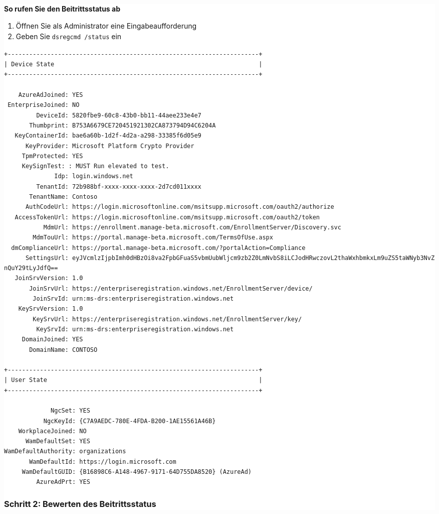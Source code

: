 **So rufen Sie den Beitrittsstatus ab**

1. Öffnen Sie als Administrator eine Eingabeaufforderung
2. Geben Sie `dsregcmd /status` ein

```
+----------------------------------------------------------------------+
| Device State                                                         |
+----------------------------------------------------------------------+

    AzureAdJoined: YES
 EnterpriseJoined: NO
         DeviceId: 5820fbe9-60c8-43b0-bb11-44aee233e4e7
       Thumbprint: B753A6679CE720451921302CA873794D94C6204A
   KeyContainerId: bae6a60b-1d2f-4d2a-a298-33385f6d05e9
      KeyProvider: Microsoft Platform Crypto Provider
     TpmProtected: YES
     KeySignTest: : MUST Run elevated to test.
              Idp: login.windows.net
         TenantId: 72b988bf-xxxx-xxxx-xxxx-2d7cd011xxxx
       TenantName: Contoso
      AuthCodeUrl: https://login.microsoftonline.com/msitsupp.microsoft.com/oauth2/authorize
   AccessTokenUrl: https://login.microsoftonline.com/msitsupp.microsoft.com/oauth2/token
           MdmUrl: https://enrollment.manage-beta.microsoft.com/EnrollmentServer/Discovery.svc
        MdmTouUrl: https://portal.manage-beta.microsoft.com/TermsOfUse.aspx
  dmComplianceUrl: https://portal.manage-beta.microsoft.com/?portalAction=Compliance
      SettingsUrl: eyJVcmlzIjpbImh0dHBzOi8va2FpbGFuaS5vbmUubWljcm9zb2Z0LmNvbS8iLCJodHRwczovL2thaWxhbmkxLm9uZS5taWNyb3NvZnQuY29tLyJdfQ==
   JoinSrvVersion: 1.0
       JoinSrvUrl: https://enterpriseregistration.windows.net/EnrollmentServer/device/
        JoinSrvId: urn:ms-drs:enterpriseregistration.windows.net
    KeySrvVersion: 1.0
        KeySrvUrl: https://enterpriseregistration.windows.net/EnrollmentServer/key/
         KeySrvId: urn:ms-drs:enterpriseregistration.windows.net
     DomainJoined: YES
       DomainName: CONTOSO

+----------------------------------------------------------------------+
| User State                                                           |
+----------------------------------------------------------------------+

             NgcSet: YES
           NgcKeyId: {C7A9AEDC-780E-4FDA-B200-1AE15561A46B}
    WorkplaceJoined: NO
      WamDefaultSet: YES
WamDefaultAuthority: organizations
       WamDefaultId: https://login.microsoft.com
     WamDefaultGUID: {B16898C6-A148-4967-9171-64D755DA8520} (AzureAd)
         AzureAdPrt: YES
```

### <a name="step-2-evaluate-the-join-status"></a>Schritt 2: Bewerten des Beitrittsstatus 
